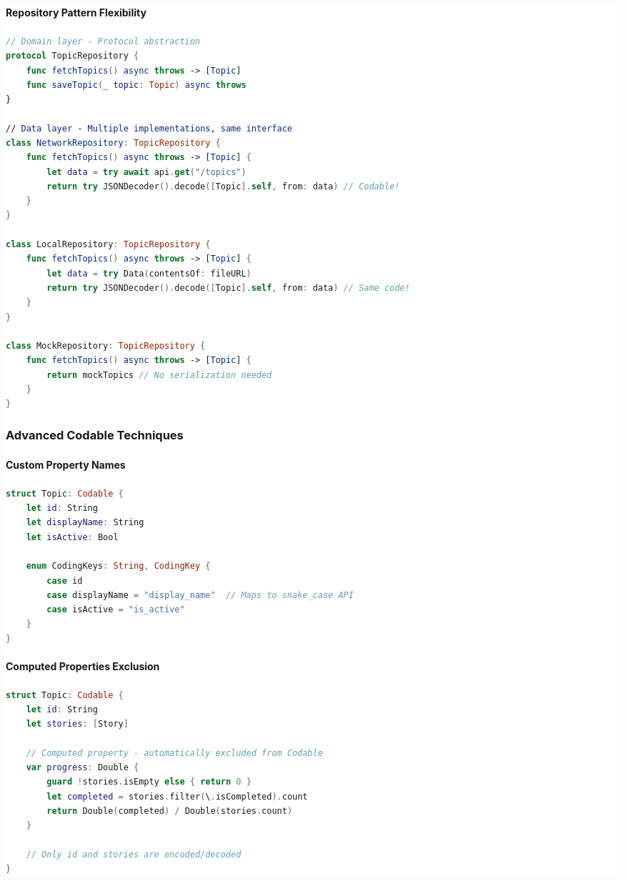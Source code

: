 #### Repository Pattern Flexibility
```swift
// Domain layer - Protocol abstraction
protocol TopicRepository {
    func fetchTopics() async throws -> [Topic]
    func saveTopic(_ topic: Topic) async throws
}

// Data layer - Multiple implementations, same interface
class NetworkRepository: TopicRepository {
    func fetchTopics() async throws -> [Topic] {
        let data = try await api.get("/topics")
        return try JSONDecoder().decode([Topic].self, from: data) // Codable!
    }
}

class LocalRepository: TopicRepository {
    func fetchTopics() async throws -> [Topic] {
        let data = try Data(contentsOf: fileURL)
        return try JSONDecoder().decode([Topic].self, from: data) // Same code!
    }
}

class MockRepository: TopicRepository {
    func fetchTopics() async throws -> [Topic] {
        return mockTopics // No serialization needed
    }
}
```

### Advanced Codable Techniques

#### Custom Property Names
```swift
struct Topic: Codable {
    let id: String
    let displayName: String
    let isActive: Bool
    
    enum CodingKeys: String, CodingKey {
        case id
        case displayName = "display_name"  // Maps to snake_case API
        case isActive = "is_active"
    }
}
```

#### Computed Properties Exclusion
```swift
struct Topic: Codable {
    let id: String
    let stories: [Story]
    
    // Computed property - automatically excluded from Codable
    var progress: Double {
        guard !stories.isEmpty else { return 0 }
        let completed = stories.filter(\.isCompleted).count
        return Double(completed) / Double(stories.count)
    }
    
    // Only id and stories are encoded/decoded
}
```
